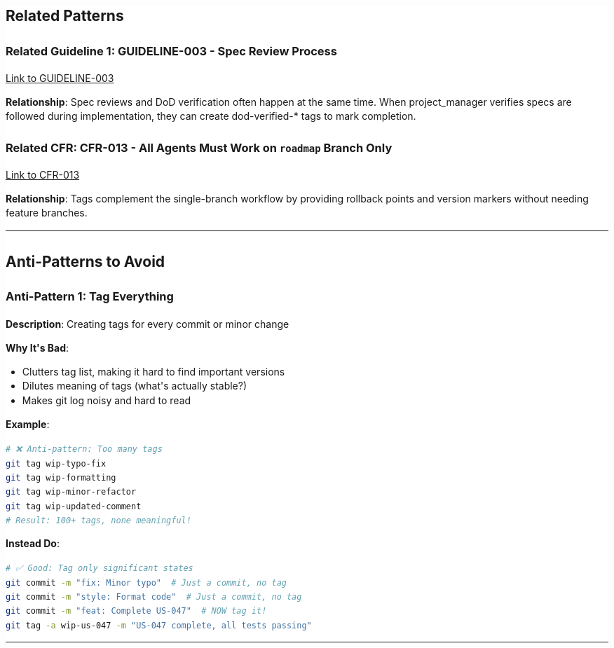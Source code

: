 
## Related Patterns

### Related Guideline 1: GUIDELINE-003 - Spec Review Process

[Link to GUIDELINE-003](./GUIDELINE-003-spec-review-process.md)

**Relationship**: Spec reviews and DoD verification often happen at the same time. When project_manager verifies specs are followed during implementation, they can create dod-verified-* tags to mark completion.

### Related CFR: CFR-013 - All Agents Must Work on `roadmap` Branch Only

[Link to CFR-013](../../roadmap/CRITICAL_FUNCTIONAL_REQUIREMENTS.md#cfr-013)

**Relationship**: Tags complement the single-branch workflow by providing rollback points and version markers without needing feature branches.

---

## Anti-Patterns to Avoid

### Anti-Pattern 1: Tag Everything

**Description**: Creating tags for every commit or minor change

**Why It's Bad**:
- Clutters tag list, making it hard to find important versions
- Dilutes meaning of tags (what's actually stable?)
- Makes git log noisy and hard to read

**Example**:
```bash
# ❌ Anti-pattern: Too many tags
git tag wip-typo-fix
git tag wip-formatting
git tag wip-minor-refactor
git tag wip-updated-comment
# Result: 100+ tags, none meaningful!
```

**Instead Do**:
```bash
# ✅ Good: Tag only significant states
git commit -m "fix: Minor typo"  # Just a commit, no tag
git commit -m "style: Format code"  # Just a commit, no tag
git commit -m "feat: Complete US-047"  # NOW tag it!
git tag -a wip-us-047 -m "US-047 complete, all tests passing"
```

---
